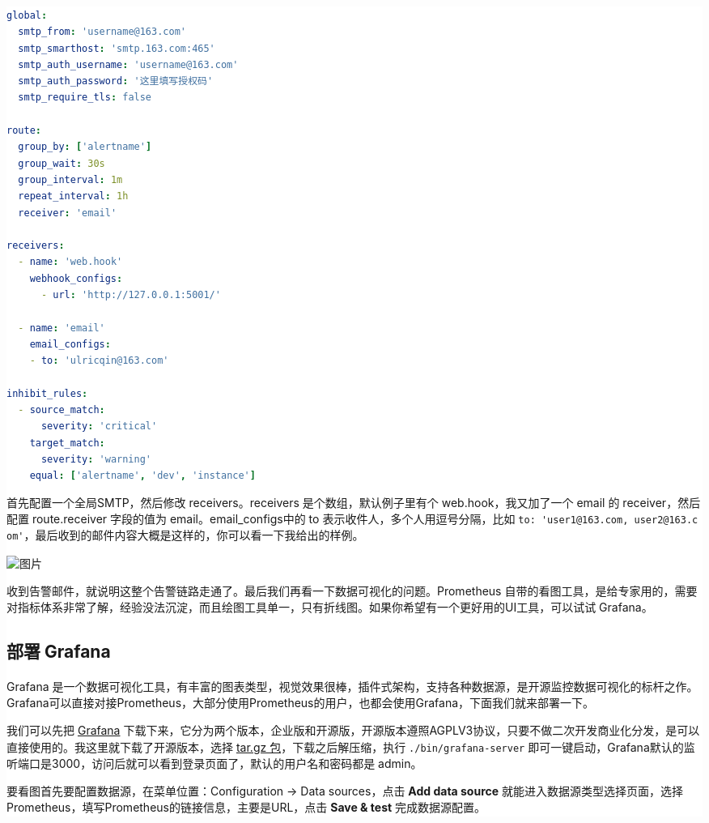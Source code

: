 ```yaml
global:
  smtp_from: 'username@163.com'
  smtp_smarthost: 'smtp.163.com:465'
  smtp_auth_username: 'username@163.com'
  smtp_auth_password: '这里填写授权码'
  smtp_require_tls: false

route:
  group_by: ['alertname']
  group_wait: 30s
  group_interval: 1m
  repeat_interval: 1h
  receiver: 'email'

receivers:
  - name: 'web.hook'
    webhook_configs:
      - url: 'http://127.0.0.1:5001/'

  - name: 'email'
    email_configs:
    - to: 'ulricqin@163.com'

inhibit_rules:
  - source_match:
      severity: 'critical'
    target_match:
      severity: 'warning'
    equal: ['alertname', 'dev', 'instance']

```

首先配置一个全局SMTP，然后修改 receivers。receivers 是个数组，默认例子里有个 web.hook，我又加了一个 email 的 receiver，然后配置 route.receiver 字段的值为 email。email\_configs中的 to 表示收件人，多个人用逗号分隔，比如 `to: 'user1@163.com, user2@163.com'`，最后收到的邮件内容大概是这样的，你可以看一下我给出的样例。

![图片](https://static001.geekbang.org/resource/image/bf/d2/bf8a77d0640d97415205c662f50069d2.png?wh=1920x1560)

收到告警邮件，就说明这整个告警链路走通了。最后我们再看一下数据可视化的问题。Prometheus 自带的看图工具，是给专家用的，需要对指标体系非常了解，经验没法沉淀，而且绘图工具单一，只有折线图。如果你希望有一个更好用的UI工具，可以试试 Grafana。

## 部署 Grafana

Grafana 是一个数据可视化工具，有丰富的图表类型，视觉效果很棒，插件式架构，支持各种数据源，是开源监控数据可视化的标杆之作。Grafana可以直接对接Prometheus，大部分使用Prometheus的用户，也都会使用Grafana，下面我们就来部署一下。

我们可以先把 [Grafana](https://grafana.com/grafana/download?pg=get&plcmt=selfmanaged-box1-cta1&edition=oss) 下载下来，它分为两个版本，企业版和开源版，开源版本遵照AGPLV3协议，只要不做二次开发商业化分发，是可以直接使用的。我这里就下载了开源版本，选择 [tar.gz 包](https://dl.grafana.com/oss/release/grafana-9.1.5.linux-amd64.tar.gz)，下载之后解压缩，执行 `./bin/grafana-server` 即可一键启动，Grafana默认的监听端口是3000，访问后就可以看到登录页面了，默认的用户名和密码都是 admin。

要看图首先要配置数据源，在菜单位置：Configuration -> Data sources，点击 **Add data source** 就能进入数据源类型选择页面，选择Prometheus，填写Prometheus的链接信息，主要是URL，点击 **Save & test** 完成数据源配置。
